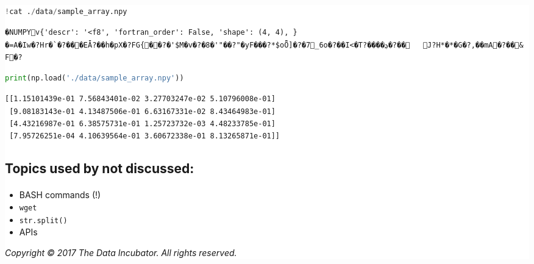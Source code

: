 
```python
!cat ./data/sample_array.npy
```

    �NUMPY v {'descr': '<f8', 'fortran_order': False, 'shape': (4, 4), }                                                          
    �=A�Iw�? Hr�`�?���EǠ?��h�pX�?FG{��?�'$M�v�?�8�'"��?"�yF���?*$oȪ]�?�7_6o�? ��I<�T?����ܯ�? ��	J?H*�*�G�?,��mA�?��&F�?


```python
print(np.load('./data/sample_array.npy'))
```

    [[1.15101439e-01 7.56843401e-02 3.27703247e-02 5.10796008e-01]
     [9.08183143e-01 4.13487506e-01 6.63167331e-02 8.43464983e-01]
     [4.43216987e-01 6.38575731e-01 1.25723732e-03 4.48233785e-01]
     [7.95726251e-04 4.10639564e-01 3.60672338e-01 8.13265871e-01]]


## Topics used by not discussed:
- BASH commands (!)
- `wget`
- `str.split()`
- APIs

*Copyright &copy; 2017 The Data Incubator.  All rights reserved.*
